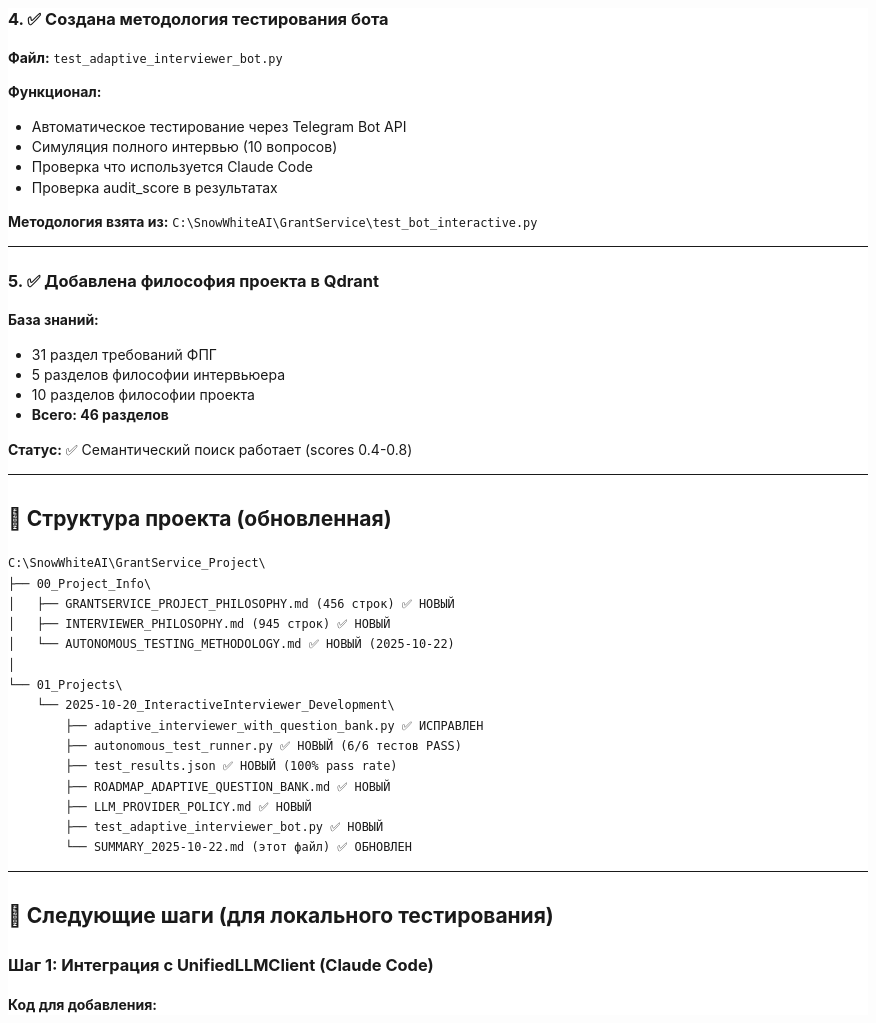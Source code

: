 ### 4. ✅ Создана методология тестирования бота

**Файл:** `test_adaptive_interviewer_bot.py`

**Функционал:**
- Автоматическое тестирование через Telegram Bot API
- Симуляция полного интервью (10 вопросов)
- Проверка что используется Claude Code
- Проверка audit_score в результатах

**Методология взята из:** `C:\SnowWhiteAI\GrantService\test_bot_interactive.py`

---

### 5. ✅ Добавлена философия проекта в Qdrant

**База знаний:**
- 31 раздел требований ФПГ
- 5 разделов философии интервьюера
- 10 разделов философии проекта
- **Всего: 46 разделов**

**Статус:** ✅ Семантический поиск работает (scores 0.4-0.8)

---

## 📂 Структура проекта (обновленная)

```
C:\SnowWhiteAI\GrantService_Project\
├── 00_Project_Info\
│   ├── GRANTSERVICE_PROJECT_PHILOSOPHY.md (456 строк) ✅ НОВЫЙ
│   ├── INTERVIEWER_PHILOSOPHY.md (945 строк) ✅ НОВЫЙ
│   └── AUTONOMOUS_TESTING_METHODOLOGY.md ✅ НОВЫЙ (2025-10-22)
│
└── 01_Projects\
    └── 2025-10-20_InteractiveInterviewer_Development\
        ├── adaptive_interviewer_with_question_bank.py ✅ ИСПРАВЛЕН
        ├── autonomous_test_runner.py ✅ НОВЫЙ (6/6 тестов PASS)
        ├── test_results.json ✅ НОВЫЙ (100% pass rate)
        ├── ROADMAP_ADAPTIVE_QUESTION_BANK.md ✅ НОВЫЙ
        ├── LLM_PROVIDER_POLICY.md ✅ НОВЫЙ
        ├── test_adaptive_interviewer_bot.py ✅ НОВЫЙ
        └── SUMMARY_2025-10-22.md (этот файл) ✅ ОБНОВЛЕН
```

---

## 🔧 Следующие шаги (для локального тестирования)

### Шаг 1: Интеграция с UnifiedLLMClient (Claude Code)

**Код для добавления:**

